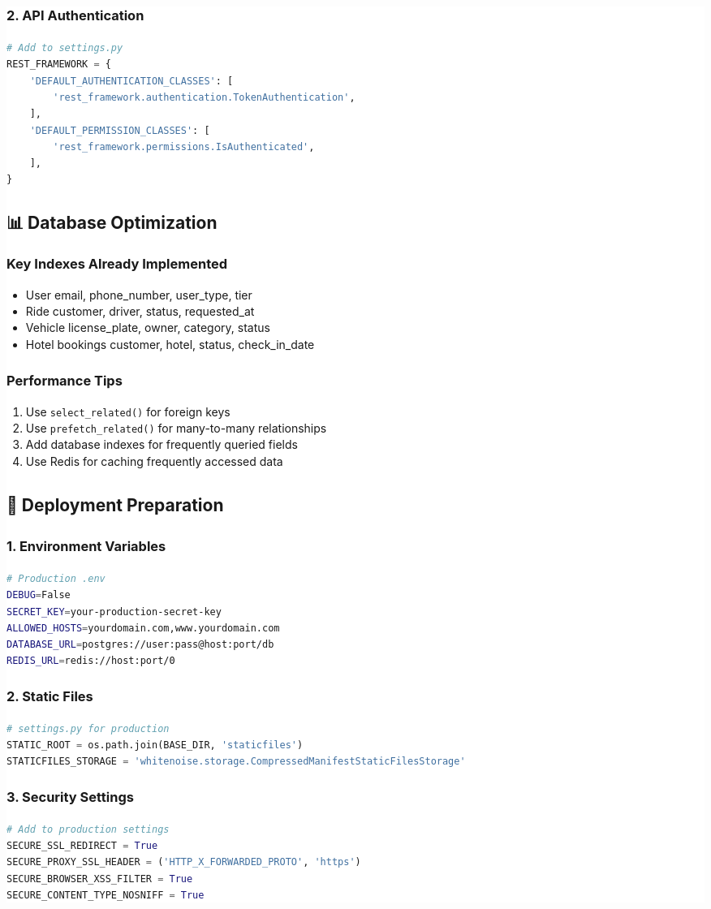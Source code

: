 ### 2. API Authentication
```python
# Add to settings.py
REST_FRAMEWORK = {
    'DEFAULT_AUTHENTICATION_CLASSES': [
        'rest_framework.authentication.TokenAuthentication',
    ],
    'DEFAULT_PERMISSION_CLASSES': [
        'rest_framework.permissions.IsAuthenticated',
    ],
}
```

## 📊 Database Optimization

### Key Indexes Already Implemented
- User email, phone_number, user_type, tier
- Ride customer, driver, status, requested_at
- Vehicle license_plate, owner, category, status
- Hotel bookings customer, hotel, status, check_in_date

### Performance Tips
1. Use `select_related()` for foreign keys
2. Use `prefetch_related()` for many-to-many relationships
3. Add database indexes for frequently queried fields
4. Use Redis for caching frequently accessed data

## 🚀 Deployment Preparation

### 1. Environment Variables
```bash
# Production .env
DEBUG=False
SECRET_KEY=your-production-secret-key
ALLOWED_HOSTS=yourdomain.com,www.yourdomain.com
DATABASE_URL=postgres://user:pass@host:port/db
REDIS_URL=redis://host:port/0
```

### 2. Static Files
```python
# settings.py for production
STATIC_ROOT = os.path.join(BASE_DIR, 'staticfiles')
STATICFILES_STORAGE = 'whitenoise.storage.CompressedManifestStaticFilesStorage'
```

### 3. Security Settings
```python
# Add to production settings
SECURE_SSL_REDIRECT = True
SECURE_PROXY_SSL_HEADER = ('HTTP_X_FORWARDED_PROTO', 'https')
SECURE_BROWSER_XSS_FILTER = True
SECURE_CONTENT_TYPE_NOSNIFF = True
```
